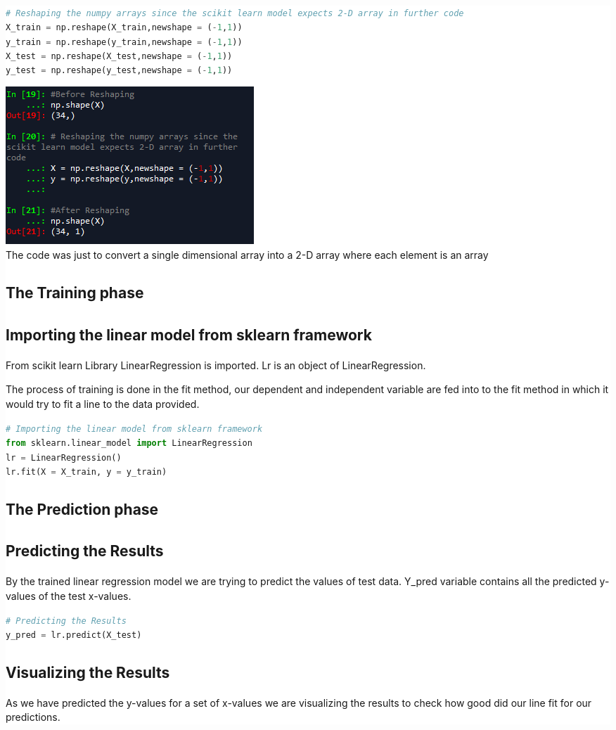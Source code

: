 ```python
# Reshaping the numpy arrays since the scikit learn model expects 2-D array in further code
X_train = np.reshape(X_train,newshape = (-1,1))
y_train = np.reshape(y_train,newshape = (-1,1))
X_test = np.reshape(X_test,newshape = (-1,1))
y_test = np.reshape(y_test,newshape = (-1,1))
```
![image alt >](/assets/images/linear-regression-using-scikit-learn-images/image5.png)<br/>
The code was just to convert a single dimensional array into a 2-D array where each element is an array

## The Training phase

## Importing the linear model from sklearn framework

From scikit learn Library LinearRegression is imported. Lr is an object of LinearRegression.

The process of training is done in the fit method, our dependent and independent variable are fed into to the fit method in which it would try to fit a line to the data provided.

```python
# Importing the linear model from sklearn framework
from sklearn.linear_model import LinearRegression
lr = LinearRegression()
lr.fit(X = X_train, y = y_train)
```

## The Prediction phase

## Predicting the Results

By the trained linear regression model we are trying to predict the values of test data. Y_pred variable contains all the predicted y-values of the test x-values.

```python
# Predicting the Results
y_pred = lr.predict(X_test)
```

## Visualizing the Results
As we have predicted the y-values for a set of x-values we are visualizing the results to check how good did our line fit for our predictions.
